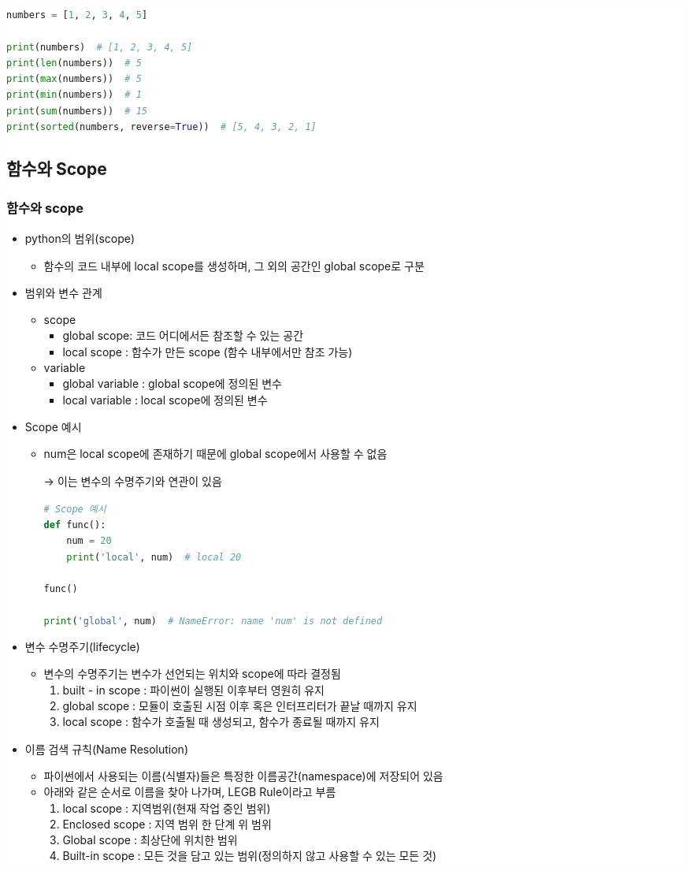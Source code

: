 ```python
numbers = [1, 2, 3, 4, 5]

print(numbers)  # [1, 2, 3, 4, 5]
print(len(numbers))  # 5
print(max(numbers))  # 5
print(min(numbers))  # 1
print(sum(numbers))  # 15
print(sorted(numbers, reverse=True))  # [5, 4, 3, 2, 1]
```

## 함수와 Scope

### 함수와 scope

- python의 범위(scope)
    - 함수의 코드 내부에 local scope를 생성하며, 그 외의 공간인 global scope로 구분
- 범위와 변수 관계
    - scope
        - global scope: 코드 어디에서든 참조할 수 있는 공간
        - local scope : 함수가 만든 scope (함수 내부에서만 참조 가능)
    - variable
        - global variable : global scope에 정의된 변수
        - local variable : local scope에 정의된 변수
- Scope 예시
    - num은 local scope에 존재하기 때문에 global scope에서 사용할 수 없음
        
        → 이는 변수의 수명주기와 연관이 있음
        
        ```python
        # Scope 예시
        def func():
            num = 20
            print('local', num)  # local 20
        
        func()
        
        print('global', num)  # NameError: name 'num' is not defined
        ```
        
- 변수 수명주기(lifecycle)
    - 변수의 수명주기는 변수가 선언되는 위치와 scope에 따라 결정됨
        1. built - in scope : 파이썬이 실행된 이후부터 영원히 유지
        2. global scope : 모듈이 호출된 시점 이후 혹은 인터프리터가 끝날 때까지 유지
        3. local scope : 함수가 호출될 때 생성되고, 함수가 종료될 때까지 유지
- 이름 검색 규칙(Name Resolution)
    - 파이썬에서 사용되는 이름(식별자)들은 특정한 이름공간(namespace)에 저장되어 있음
    - 아래와 같은 순서로 이름을 찾아 나가며, LEGB Rule이라고 부름
        1. local scope : 지역범위(현재 작업 중인 범위)
        2. Enclosed scope : 지역 범위 한 단계 위 범위
        3. Global scope : 최상단에 위치한 범위
        4. Built-in scope : 모든 것을 담고 있는 범위(정의하지 않고 사용할 수 있는 모든 것)
        